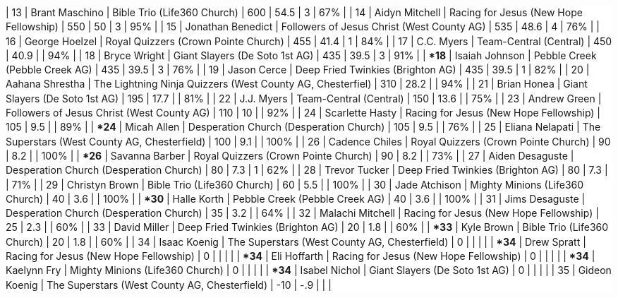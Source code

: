 |       13 | Brant Maschino    | Bible Trio (Life360 Church)                                |   600 |  54.5 |    3 |  67% |
|       14 | Aidyn Mitchell    | Racing for Jesus (New Hope Fellowship)                     |   550 |    50 |    3 |  95% |
|       15 | Jonathan Benedict | Followers of Jesus Christ (West County AG)                 |   535 |  48.6 |    4 |  76% |
|       16 | George Hoelzel    | Royal Quizzers (Crown Pointe Church)                       |   455 |  41.4 |    1 |  84% |
|       17 | C.C. Myers        | Team-Central (Central)                                     |   450 |  40.9 |      |  94% |
|       18 | Bryce Wright      | Giant Slayers (De Soto 1st AG)                             |   435 |  39.5 |    3 |  91% |
| **\*18** | Isaiah Johnson    | Pebble Creek (Pebble Creek AG)                             |   435 |  39.5 |    3 |  76% |
|       19 | Jason Cerce       | Deep Fried Twinkies (Brighton AG)                          |   435 |  39.5 |    1 |  82% |
|       20 | Aahana Shrestha   | The Lightning Ninja Quizzers (West County AG, Chesterfiel) |   310 |  28.2 |      |  94% |
|       21 | Brian Honea       | Giant Slayers (De Soto 1st AG)                             |   195 |  17.7 |      |  81% |
|       22 | J.J. Myers        | Team-Central (Central)                                     |   150 |  13.6 |      |  75% |
|       23 | Andrew Green      | Followers of Jesus Christ (West County AG)                 |   110 |    10 |      |  92% |
|       24 | Scarlette Hasty   | Racing for Jesus (New Hope Fellowship)                     |   105 |   9.5 |      |  89% |
| **\*24** | Micah Allen       | Desperation Church (Desperation Church)                    |   105 |   9.5 |      |  76% |
|       25 | Eliana Nelapati   | The Superstars (West County AG, Chesterfield)              |   100 |   9.1 |      | 100% |
|       26 | Cadence Chiles    | Royal Quizzers (Crown Pointe Church)                       |    90 |   8.2 |      | 100% |
| **\*26** | Savanna Barber    | Royal Quizzers (Crown Pointe Church)                       |    90 |   8.2 |      |  73% |
|       27 | Aiden Desaguste   | Desperation Church (Desperation Church)                    |    80 |   7.3 |    1 |  62% |
|       28 | Trevor Tucker     | Deep Fried Twinkies (Brighton AG)                          |    80 |   7.3 |      |  71% |
|       29 | Christyn Brown    | Bible Trio (Life360 Church)                                |    60 |   5.5 |      | 100% |
|       30 | Jade Atchison     | Mighty Minions (Life360 Church)                            |    40 |   3.6 |      | 100% |
| **\*30** | Halle Korth       | Pebble Creek (Pebble Creek AG)                             |    40 |   3.6 |      | 100% |
|       31 | Jims Desaguste    | Desperation Church (Desperation Church)                    |    35 |   3.2 |      |  64% |
|       32 | Malachi Mitchell  | Racing for Jesus (New Hope Fellowship)                     |    25 |   2.3 |      |  60% |
|       33 | David Miller      | Deep Fried Twinkies (Brighton AG)                          |    20 |   1.8 |      |  60% |
| **\*33** | Kyle Brown        | Bible Trio (Life360 Church)                                |    20 |   1.8 |      |  60% |
|       34 | Isaac Koenig      | The Superstars (West County AG, Chesterfield)              |     0 |       |      |      |
| **\*34** | Drew Spratt       | Racing for Jesus (New Hope Fellowship)                     |     0 |       |      |      |
| **\*34** | Eli Hoffarth      | Racing for Jesus (New Hope Fellowship)                     |     0 |       |      |      |
| **\*34** | Kaelynn Fry       | Mighty Minions (Life360 Church)                            |     0 |       |      |      |
| **\*34** | Isabel Nichol     | Giant Slayers (De Soto 1st AG)                             |     0 |       |      |      |
|       35 | Gideon Koenig     | The Superstars (West County AG, Chesterfield)              |   -10 |   -.9 |      |      |
